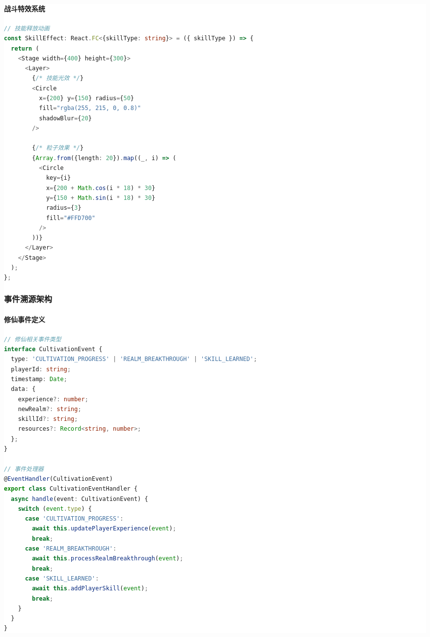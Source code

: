 #### **战斗特效系统**
```typescript
// 技能释放动画
const SkillEffect: React.FC<{skillType: string}> = ({ skillType }) => {
  return (
    <Stage width={400} height={300}>
      <Layer>
        {/* 技能光效 */}
        <Circle
          x={200} y={150} radius={50}
          fill="rgba(255, 215, 0, 0.8)"
          shadowBlur={20}
        />
        
        {/* 粒子效果 */}
        {Array.from({length: 20}).map((_, i) => (
          <Circle
            key={i}
            x={200 + Math.cos(i * 18) * 30}
            y={150 + Math.sin(i * 18) * 30}
            radius={3}
            fill="#FFD700"
          />
        ))}
      </Layer>
    </Stage>
  );
};
```

### 事件溯源架构

#### **修仙事件定义**
```typescript
// 修仙相关事件类型
interface CultivationEvent {
  type: 'CULTIVATION_PROGRESS' | 'REALM_BREAKTHROUGH' | 'SKILL_LEARNED';
  playerId: string;
  timestamp: Date;
  data: {
    experience?: number;
    newRealm?: string;
    skillId?: string;
    resources?: Record<string, number>;
  };
}

// 事件处理器
@EventHandler(CultivationEvent)
export class CultivationEventHandler {
  async handle(event: CultivationEvent) {
    switch (event.type) {
      case 'CULTIVATION_PROGRESS':
        await this.updatePlayerExperience(event);
        break;
      case 'REALM_BREAKTHROUGH':
        await this.processRealmBreakthrough(event);
        break;
      case 'SKILL_LEARNED':
        await this.addPlayerSkill(event);
        break;
    }
  }
}
```